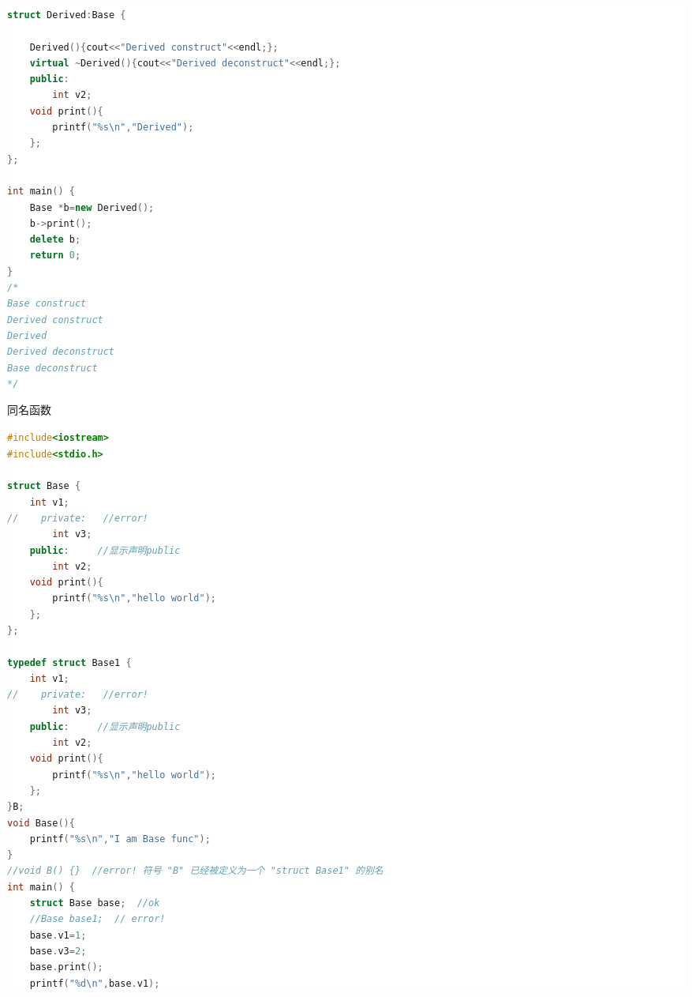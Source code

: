 ```c++
struct Derived:Base {         

    Derived(){cout<<"Derived construct"<<endl;};
    virtual ~Derived(){cout<<"Derived deconstruct"<<endl;};
    public:
        int v2;
    void print(){       
        printf("%s\n","Derived");
    };    
};

int main() {
    Base *b=new Derived();
    b->print();
    delete b;
    return 0;
}
/*
Base construct
Derived construct
Derived
Derived deconstruct
Base deconstruct
*/
```

同名函数

```c++
#include<iostream>
#include<stdio.h>

struct Base {         
    int v1;
//    private:   //error!
        int v3;
    public:     //显示声明public
        int v2;
    void print(){       
        printf("%s\n","hello world");
    };    
};

typedef struct Base1 {         
    int v1;
//    private:   //error!
        int v3;
    public:     //显示声明public
        int v2;
    void print(){       
        printf("%s\n","hello world");
    };    
}B;
void Base(){
    printf("%s\n","I am Base func");
}
//void B() {}  //error! 符号 "B" 已经被定义为一个 "struct Base1" 的别名
int main() {
    struct Base base;  //ok
    //Base base1;  // error!
    base.v1=1;
    base.v3=2;
    base.print();
    printf("%d\n",base.v1);
```